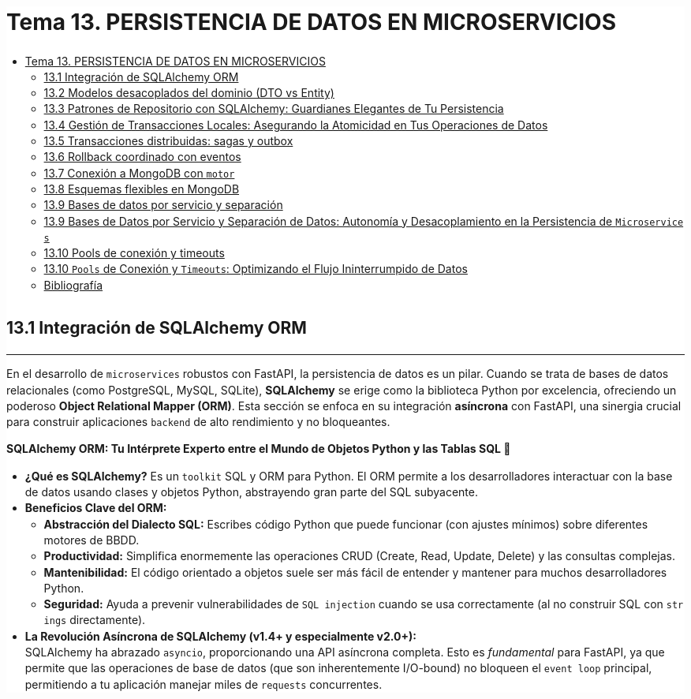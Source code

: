 # Tema 13. PERSISTENCIA DE DATOS EN MICROSERVICIOS

* [Tema 13. PERSISTENCIA DE DATOS EN MICROSERVICIOS](Tema13.md#tema-13-persistencia-de-datos-en-microservicios)
  * [13.1 Integración de SQLAlchemy ORM](Tema13.md#131-integración-de-sqlalchemy-orm)
  * [13.2 Modelos desacoplados del dominio (DTO vs Entity)](Tema13.md#132-modelos-desacoplados-del-dominio-dto-vs-entity)
  * [13.3 Patrones de Repositorio con SQLAlchemy: Guardianes Elegantes de Tu Persistencia](Tema13.md#133-patrones-de-repositorio-con-sqlalchemy-guardianes-elegantes-de-tu-persistencia)
  * [13.4 Gestión de Transacciones Locales: Asegurando la Atomicidad en Tus Operaciones de Datos](Tema13.md#134-gestión-de-transacciones-locales-asegurando-la-atomicidad-en-tus-operaciones-de-datos)
  * [13.5 Transacciones distribuidas: sagas y outbox](Tema13.md#135-transacciones-distribuidas-sagas-y-outbox)
  * [13.6 Rollback coordinado con eventos](Tema13.md#136-rollback-coordinado-con-eventos)
  * [13.7 Conexión a MongoDB con `motor`](Tema13.md#137-conexión-a-mongodb-con-motor)
  * [13.8 Esquemas flexibles en MongoDB](Tema13.md#138-esquemas-flexibles-en-mongodb)
  * [13.9 Bases de datos por servicio y separación](Tema13.md#139-bases-de-datos-por-servicio-y-separación)
  * [13.9 Bases de Datos por Servicio y Separación de Datos: Autonomía y Desacoplamiento en la Persistencia de `Microservices`](Tema13.md#139-bases-de-datos-por-servicio-y-separación-de-datos-autonomía-y-desacoplamiento-en-la-persistencia-de-microservices)
  * [13.10 Pools de conexión y timeouts](Tema13.md#1310-pools-de-conexión-y-timeouts)
  * [13.10 `Pools` de Conexión y `Timeouts`: Optimizando el Flujo Ininterrumpido de Datos](Tema13.md#1310-pools-de-conexión-y-timeouts-optimizando-el-flujo-ininterrumpido-de-datos)
  * [Bibliografía](Tema13.md#bibliografía)

## 13.1 Integración de SQLAlchemy ORM

***

En el desarrollo de `microservices` robustos con FastAPI, la persistencia de datos es un pilar. Cuando se trata de bases de datos relacionales (como PostgreSQL, MySQL, SQLite), **SQLAlchemy** se erige como la biblioteca Python por excelencia, ofreciendo un poderoso **Object Relational Mapper (ORM)**. Esta sección se enfoca en su integración **asíncrona** con FastAPI, una sinergia crucial para construir aplicaciones `backend` de alto rendimiento y no bloqueantes.

**SQLAlchemy ORM: Tu Intérprete Experto entre el Mundo de Objetos Python y las Tablas SQL 📜**

* **¿Qué es SQLAlchemy?** Es un `toolkit` SQL y ORM para Python. El ORM permite a los desarrolladores interactuar con la base de datos usando clases y objetos Python, abstrayendo gran parte del SQL subyacente.
* **Beneficios Clave del ORM:**
  * **Abstracción del Dialecto SQL:** Escribes código Python que puede funcionar (con ajustes mínimos) sobre diferentes motores de BBDD.
  * **Productividad:** Simplifica enormemente las operaciones CRUD (Create, Read, Update, Delete) y las consultas complejas.
  * **Mantenibilidad:** El código orientado a objetos suele ser más fácil de entender y mantener para muchos desarrolladores Python.
  * **Seguridad:** Ayuda a prevenir vulnerabilidades de `SQL injection` cuando se usa correctamente (al no construir SQL con `strings` directamente).
* **La Revolución Asíncrona de SQLAlchemy (v1.4+ y especialmente v2.0+):**\
  SQLAlchemy ha abrazado `asyncio`, proporcionando una API asíncrona completa. Esto es _fundamental_ para FastAPI, ya que permite que las operaciones de base de datos (que son inherentemente I/O-bound) no bloqueen el `event loop` principal, permitiendo a tu aplicación manejar miles de `requests` concurrentes.
